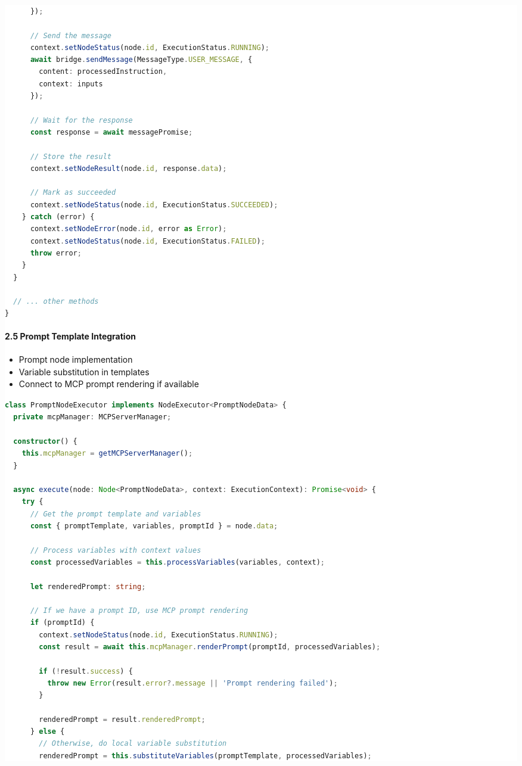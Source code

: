 ```typescript
      });
      
      // Send the message
      context.setNodeStatus(node.id, ExecutionStatus.RUNNING);
      await bridge.sendMessage(MessageType.USER_MESSAGE, { 
        content: processedInstruction,
        context: inputs
      });
      
      // Wait for the response
      const response = await messagePromise;
      
      // Store the result
      context.setNodeResult(node.id, response.data);
      
      // Mark as succeeded
      context.setNodeStatus(node.id, ExecutionStatus.SUCCEEDED);
    } catch (error) {
      context.setNodeError(node.id, error as Error);
      context.setNodeStatus(node.id, ExecutionStatus.FAILED);
      throw error;
    }
  }
  
  // ... other methods
}
```

#### 2.5 Prompt Template Integration
- Prompt node implementation
- Variable substitution in templates
- Connect to MCP prompt rendering if available

```typescript
class PromptNodeExecutor implements NodeExecutor<PromptNodeData> {
  private mcpManager: MCPServerManager;
  
  constructor() {
    this.mcpManager = getMCPServerManager();
  }
  
  async execute(node: Node<PromptNodeData>, context: ExecutionContext): Promise<void> {
    try {
      // Get the prompt template and variables
      const { promptTemplate, variables, promptId } = node.data;
      
      // Process variables with context values
      const processedVariables = this.processVariables(variables, context);
      
      let renderedPrompt: string;
      
      // If we have a prompt ID, use MCP prompt rendering
      if (promptId) {
        context.setNodeStatus(node.id, ExecutionStatus.RUNNING);
        const result = await this.mcpManager.renderPrompt(promptId, processedVariables);
        
        if (!result.success) {
          throw new Error(result.error?.message || 'Prompt rendering failed');
        }
        
        renderedPrompt = result.renderedPrompt;
      } else {
        // Otherwise, do local variable substitution
        renderedPrompt = this.substituteVariables(promptTemplate, processedVariables);
```